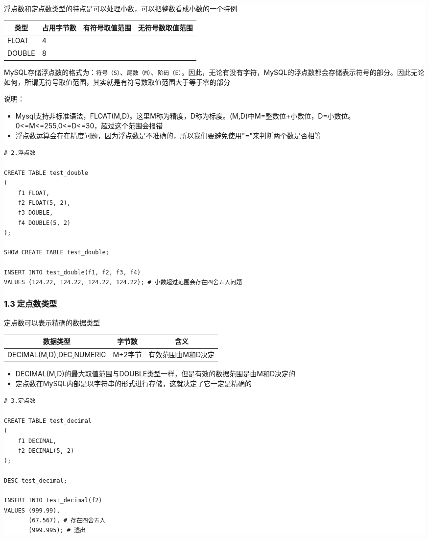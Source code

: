 浮点数和定点数类型的特点是可以处理小数，可以把整数看成小数的一个特例

| 类型   | 占用字节数 | 有符号取值范围 | 无符号数取值范围 |
| ------ | ---------- | -------------- | ---------------- |
| FLOAT  | 4          |                |                  |
| DOUBLE | 8          |                |                  |

MySQL存储浮点数的格式为：`符号（S）`、`尾数（M）`、`阶码（E）`。因此，无论有没有字符，MySQL的浮点数都会存储表示符号的部分。因此无论如何，所谓无符号取值范围，其实就是有符号数取值范围大于等于零的部分

说明：

* Mysql支持非标准语法，FLOAT(M,D)。这里M称为精度，D称为标度。(M,D)中M=整数位+小数位，D=小数位。0<=M<=255,0<=D<=30，超过这个范围会报错
* 浮点数运算会存在精度问题，因为浮点数是不准确的，所以我们要避免使用"="来判断两个数是否相等

```mysql
# 2.浮点数

CREATE TABLE test_double
(
    f1 FLOAT,
    f2 FLOAT(5, 2),
    f3 DOUBLE,
    f4 DOUBLE(5, 2)
);

SHOW CREATE TABLE test_double;

INSERT INTO test_double(f1, f2, f3, f4)
VALUES (124.22, 124.22, 124.22, 124.22); # 小数超过范围会存在四舍五入问题
```

### 1.3 定点数类型

定点数可以表示精确的数据类型

| 数据类型                 | 字节数  | 含义               |
| ------------------------ | ------- | ------------------ |
| DECIMAL(M,D),DEC,NUMERIC | M+2字节 | 有效范围由M和D决定 |

* DECIMAL(M,D)的最大取值范围与DOUBLE类型一样，但是有效的数据范围是由M和D决定的
* 定点数在MySQL内部是以字符串的形式进行存储，这就决定了它一定是精确的

```mysql
# 3.定点数

CREATE TABLE test_decimal
(
    f1 DECIMAL,
    f2 DECIMAL(5, 2)
);

DESC test_decimal;

INSERT INTO test_decimal(f2)
VALUES (999.99),
       (67.567), # 存在四舍五入
       (999.995); # 溢出
```
